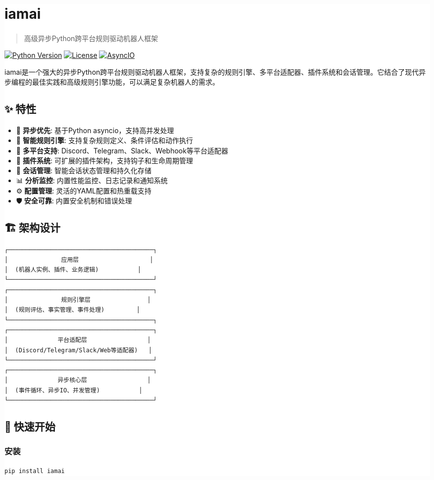 # iamai

> 高级异步Python跨平台规则驱动机器人框架

[![Python Version](https://img.shields.io/badge/python-3.11+-blue.svg)](https://python.org)
[![License](https://img.shields.io/badge/license-MIT-green.svg)](LICENSE)
[![AsyncIO](https://img.shields.io/badge/async-await-orange.svg)](https://docs.python.org/3/library/asyncio.html)

iamai是一个强大的异步Python跨平台规则驱动机器人框架，支持复杂的规则引擎、多平台适配器、插件系统和会话管理。它结合了现代异步编程的最佳实践和高级规则引擎功能，可以满足复杂机器人的需求。

## ✨ 特性

- 🚀 **异步优先**: 基于Python asyncio，支持高并发处理
- 🧠 **智能规则引擎**: 支持复杂规则定义、条件评估和动作执行
- 🔌 **多平台支持**: Discord、Telegram、Slack、Webhook等平台适配器
- 🎯 **插件系统**: 可扩展的插件架构，支持钩子和生命周期管理
- 💾 **会话管理**: 智能会话状态管理和持久化存储
- 📊 **分析监控**: 内置性能监控、日志记录和通知系统
- ⚙️ **配置管理**: 灵活的YAML配置和热重载支持
- 🛡️ **安全可靠**: 内置安全机制和错误处理

## 🏗️ 架构设计

```
┌─────────────────────────────────────────┐
│               应用层                    │
│  (机器人实例、插件、业务逻辑)           │
└─────────────────────────────────────────┘
┌─────────────────────────────────────────┐
│               规则引擎层                │
│  (规则评估、事实管理、事件处理)         │
└─────────────────────────────────────────┐
┌─────────────────────────────────────────┐
│              平台适配层                 │
│  (Discord/Telegram/Slack/Web等适配器)   │
└─────────────────────────────────────────┘
┌─────────────────────────────────────────┐
│              异步核心层                 │
│  (事件循环、异步IO、并发管理)           │
└─────────────────────────────────────────┘
```

## 🚀 快速开始

### 安装

```bash
pip install iamai
```
